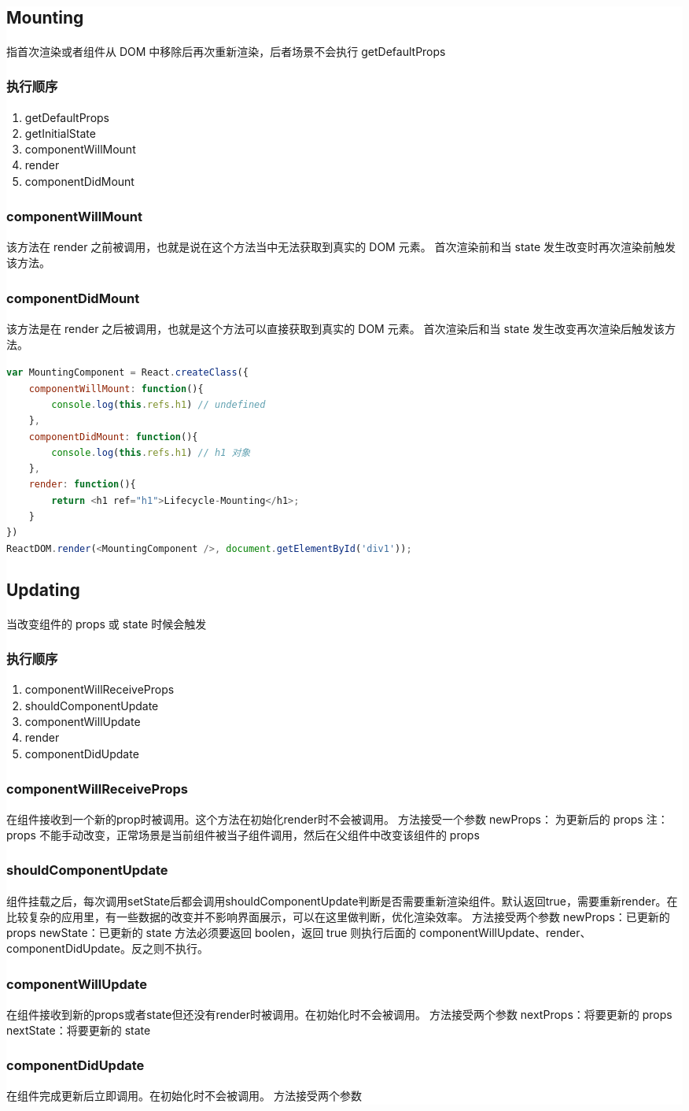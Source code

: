 ## Mounting

指首次渲染或者组件从 DOM 中移除后再次重新渲染，后者场景不会执行 getDefaultProps
### 执行顺序
1. getDefaultProps
2. getInitialState
3. componentWillMount
4. render
5. componentDidMount
### componentWillMount
该方法在 render 之前被调用，也就是说在这个方法当中无法获取到真实的 DOM 元素。
首次渲染前和当 state 发生改变时再次渲染前触发该方法。
### componentDidMount
该方法是在 render 之后被调用，也就是这个方法可以直接获取到真实的 DOM 元素。
首次渲染后和当 state 发生改变再次渲染后触发该方法。
```javascript
var MountingComponent = React.createClass({
    componentWillMount: function(){
        console.log(this.refs.h1) // undefined
    },
    componentDidMount: function(){
        console.log(this.refs.h1) // h1 对象
    },
    render: function(){
        return <h1 ref="h1">Lifecycle-Mounting</h1>;
    }                
})
ReactDOM.render(<MountingComponent />, document.getElementById('div1'));
```
## Updating
当改变组件的 props 或 state 时候会触发
### 执行顺序
1. componentWillReceiveProps
2. shouldComponentUpdate
3. componentWillUpdate
4. render
5. componentDidUpdate
### componentWillReceiveProps
在组件接收到一个新的prop时被调用。这个方法在初始化render时不会被调用。
方法接受一个参数
newProps： 为更新后的 props
注：props 不能手动改变，正常场景是当前组件被当子组件调用，然后在父组件中改变该组件的 props
### shouldComponentUpdate
组件挂载之后，每次调用setState后都会调用shouldComponentUpdate判断是否需要重新渲染组件。默认返回true，需要重新render。在比较复杂的应用里，有一些数据的改变并不影响界面展示，可以在这里做判断，优化渲染效率。
方法接受两个参数
newProps：已更新的 props
newState：已更新的 state
方法必须要返回 boolen，返回 true 则执行后面的 componentWillUpdate、render、componentDidUpdate。反之则不执行。
### componentWillUpdate
在组件接收到新的props或者state但还没有render时被调用。在初始化时不会被调用。
方法接受两个参数
nextProps：将要更新的 props
nextState：将要更新的 state
### componentDidUpdate
在组件完成更新后立即调用。在初始化时不会被调用。
方法接受两个参数
